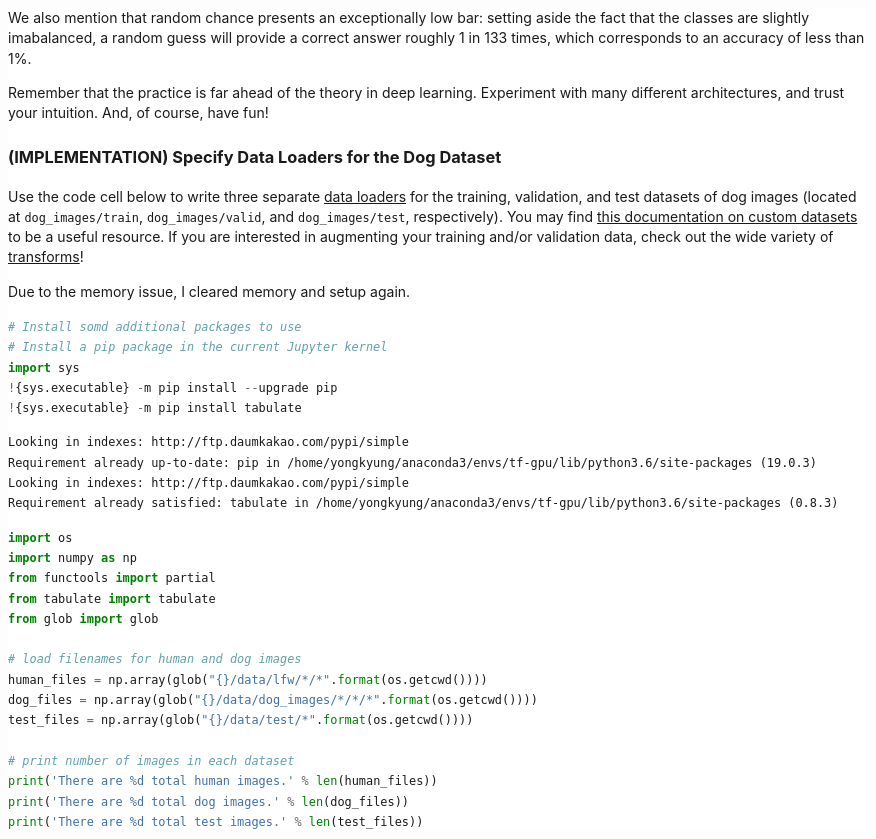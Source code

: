 We also mention that random chance presents an exceptionally low bar: setting aside the fact that the classes are slightly imabalanced, a random guess will provide a correct answer roughly 1 in 133 times, which corresponds to an accuracy of less than 1%.  

Remember that the practice is far ahead of the theory in deep learning.  Experiment with many different architectures, and trust your intuition.  And, of course, have fun!

### (IMPLEMENTATION) Specify Data Loaders for the Dog Dataset

Use the code cell below to write three separate [data loaders](http://pytorch.org/docs/stable/data.html#torch.utils.data.DataLoader) for the training, validation, and test datasets of dog images (located at `dog_images/train`, `dog_images/valid`, and `dog_images/test`, respectively).  You may find [this documentation on custom datasets](http://pytorch.org/docs/stable/torchvision/datasets.html) to be a useful resource.  If you are interested in augmenting your training and/or validation data, check out the wide variety of [transforms](http://pytorch.org/docs/stable/torchvision/transforms.html?highlight=transform)!

Due to the memory issue, I cleared memory and setup again.


```python
# Install somd additional packages to use
# Install a pip package in the current Jupyter kernel
import sys
!{sys.executable} -m pip install --upgrade pip
!{sys.executable} -m pip install tabulate
```

    Looking in indexes: http://ftp.daumkakao.com/pypi/simple
    Requirement already up-to-date: pip in /home/yongkyung/anaconda3/envs/tf-gpu/lib/python3.6/site-packages (19.0.3)
    Looking in indexes: http://ftp.daumkakao.com/pypi/simple
    Requirement already satisfied: tabulate in /home/yongkyung/anaconda3/envs/tf-gpu/lib/python3.6/site-packages (0.8.3)



```python
import os 
import numpy as np
from functools import partial
from tabulate import tabulate
from glob import glob

# load filenames for human and dog images
human_files = np.array(glob("{}/data/lfw/*/*".format(os.getcwd())))
dog_files = np.array(glob("{}/data/dog_images/*/*/*".format(os.getcwd())))
test_files = np.array(glob("{}/data/test/*".format(os.getcwd())))

# print number of images in each dataset
print('There are %d total human images.' % len(human_files))
print('There are %d total dog images.' % len(dog_files))
print('There are %d total test images.' % len(test_files))
```
